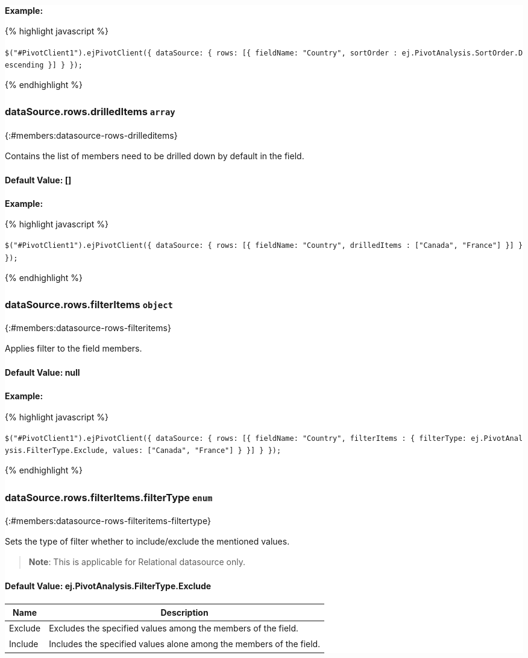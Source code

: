 **Example:**

{% highlight javascript %}
 
    $("#PivotClient1").ejPivotClient({ dataSource: { rows: [{ fieldName: "Country", sortOrder : ej.PivotAnalysis.SortOrder.Descending }] } });
{% endhighlight %}

### dataSource.rows.drilledItems `array`
{:#members:datasource-rows-drilleditems}

Contains the list of members need to be drilled down by default in the field.

#### Default Value: []

**Example:**

{% highlight javascript %}
 
    $("#PivotClient1").ejPivotClient({ dataSource: { rows: [{ fieldName: "Country", drilledItems : ["Canada", "France"] }] } });
{% endhighlight %}

### dataSource.rows.filterItems `object`
{:#members:datasource-rows-filteritems}

Applies filter to the field members.

#### Default Value: null

**Example:**

{% highlight javascript %}
 
    $("#PivotClient1").ejPivotClient({ dataSource: { rows: [{ fieldName: "Country", filterItems : { filterType: ej.PivotAnalysis.FilterType.Exclude, values: ["Canada", "France"] } }] } });
{% endhighlight %}

### dataSource.rows.filterItems.filterType `enum`
{:#members:datasource-rows-filteritems-filtertype}

<ts name = "ej.PivotAnalysis.FilterType"/>

Sets the type of filter whether to include/exclude the mentioned values.

>**Note**: This is applicable for Relational datasource only.

#### Default Value: ej.PivotAnalysis.FilterType.Exclude

<table class="params">
    <thead>
        <tr>
            <th>Name</th>
            <th>Description</th>
        </tr>
    </thead>
    <tbody>
        <tr>
            <td class="name">Exclude</td>
            <td class="description">Excludes the specified values among the members of the field.</td>
        </tr>
        <tr>
            <td class="name">Include</td>
            <td class="description">Includes the specified values alone among the members of the field.</td>
        </tr>
    </tbody>
</table>
